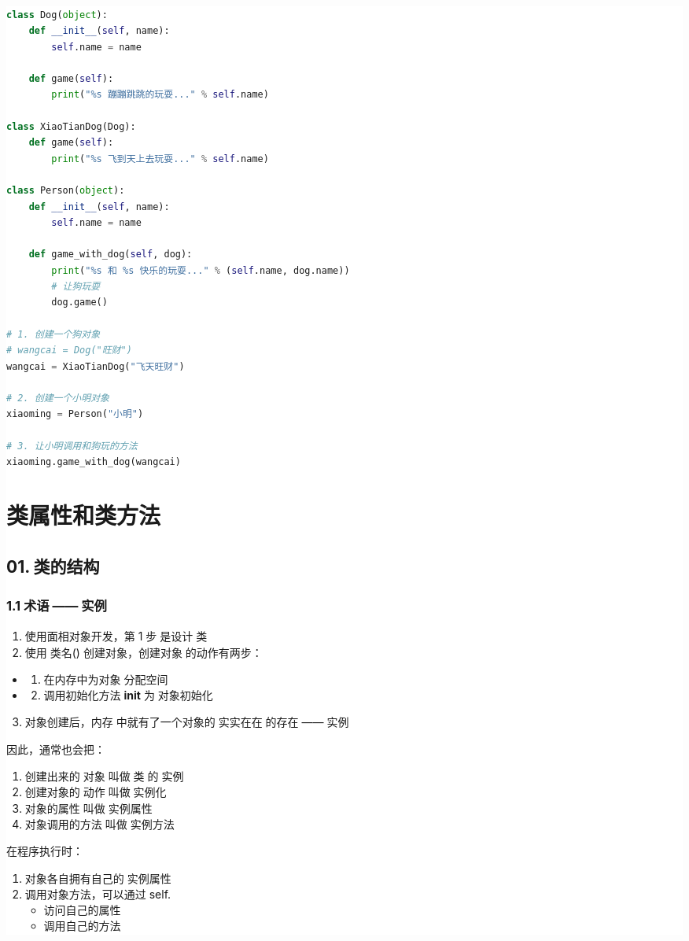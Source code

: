 ```python
class Dog(object):
    def __init__(self, name):
        self.name = name

    def game(self):
        print("%s 蹦蹦跳跳的玩耍..." % self.name)

class XiaoTianDog(Dog):
    def game(self):
        print("%s 飞到天上去玩耍..." % self.name)

class Person(object):
    def __init__(self, name):
        self.name = name

    def game_with_dog(self, dog):
        print("%s 和 %s 快乐的玩耍..." % (self.name, dog.name))
        # 让狗玩耍
        dog.game()

# 1. 创建一个狗对象
# wangcai = Dog("旺财")
wangcai = XiaoTianDog("飞天旺财")

# 2. 创建一个小明对象
xiaoming = Person("小明")

# 3. 让小明调用和狗玩的方法
xiaoming.game_with_dog(wangcai)
```

# 类属性和类方法
## 01. 类的结构
### 1.1 术语 —— 实例
1. 使用面相对象开发，第 1 步 是设计 类
2. 使用 类名() 创建对象，创建对象 的动作有两步： 
- 1) 在内存中为对象 分配空间
- 2) 调用初始化方法 __init__ 为 对象初始化
3. 对象创建后，内存 中就有了一个对象的 实实在在 的存在 —— 实例

因此，通常也会把：
1. 创建出来的 对象 叫做 类 的 实例
2. 创建对象的 动作 叫做 实例化
3. 对象的属性 叫做 实例属性
4. 对象调用的方法 叫做 实例方法

在程序执行时：
1. 对象各自拥有自己的 实例属性
2. 调用对象方法，可以通过 self.
   - 访问自己的属性
   - 调用自己的方法
